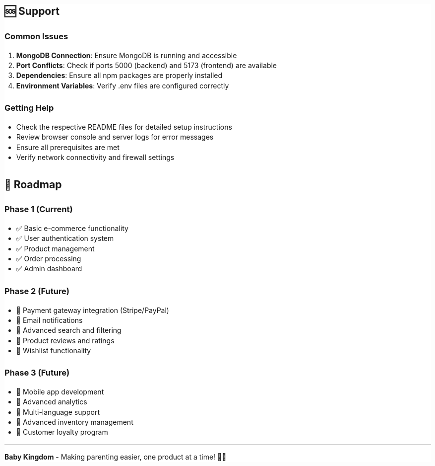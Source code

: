 ## 🆘 Support

### Common Issues
1. **MongoDB Connection**: Ensure MongoDB is running and accessible
2. **Port Conflicts**: Check if ports 5000 (backend) and 5173 (frontend) are available
3. **Dependencies**: Ensure all npm packages are properly installed
4. **Environment Variables**: Verify .env files are configured correctly

### Getting Help
- Check the respective README files for detailed setup instructions
- Review browser console and server logs for error messages
- Ensure all prerequisites are met
- Verify network connectivity and firewall settings

## 🎯 Roadmap

### Phase 1 (Current)
- ✅ Basic e-commerce functionality
- ✅ User authentication system
- ✅ Product management
- ✅ Order processing
- ✅ Admin dashboard

### Phase 2 (Future)
- 🔄 Payment gateway integration (Stripe/PayPal)
- 🔄 Email notifications
- 🔄 Advanced search and filtering
- 🔄 Product reviews and ratings
- 🔄 Wishlist functionality

### Phase 3 (Future)
- 🔄 Mobile app development
- 🔄 Advanced analytics
- 🔄 Multi-language support
- 🔄 Advanced inventory management
- 🔄 Customer loyalty program

---

**Baby Kingdom** - Making parenting easier, one product at a time! 👶👑
